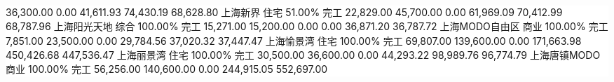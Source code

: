 36,300.00
0.00
41,611.93
74,430.19
68,628.80
上海新界
住宅
51.00%
完工
22,829.00
45,700.00
0.00
61,969.09
70,412.99
68,787.96
上海阳光天地
综合
100.00%
完工
15,271.00
15,200.00
0.00
0.00
36,871.20
36,787.72
上海MODO自由区
商业
100.00%
完工
7,851.00
23,500.00
0.00
29,784.56
37,020.32
37,447.47
上海愉景湾
住宅
100.00%
完工
69,807.00
139,600.00
0.00
171,663.98
450,426.68
447,536.47
上海丽景湾
住宅
100.00%
完工
30,500.00
36,600.00
0.00
44,293.22
98,989.76
96,774.79
上海唐镇MODO
商业
100.00%
完工
56,256.00
140,600.00
0.00
244,915.05
552,697.00